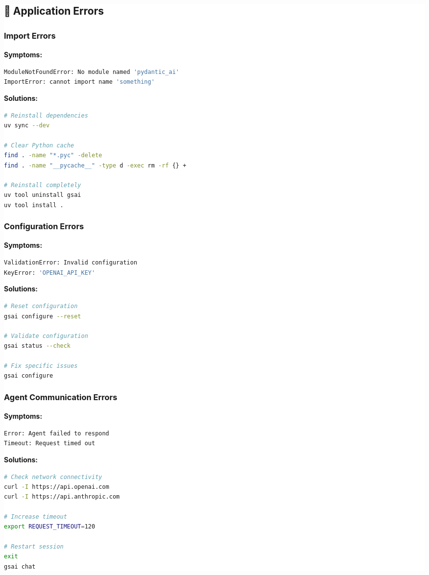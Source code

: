 ## 🐛 Application Errors

### Import Errors

**Symptoms:**
```bash
ModuleNotFoundError: No module named 'pydantic_ai'
ImportError: cannot import name 'something'
```

**Solutions:**
```bash
# Reinstall dependencies
uv sync --dev

# Clear Python cache
find . -name "*.pyc" -delete
find . -name "__pycache__" -type d -exec rm -rf {} +

# Reinstall completely
uv tool uninstall gsai
uv tool install .
```

### Configuration Errors

**Symptoms:**
```bash
ValidationError: Invalid configuration
KeyError: 'OPENAI_API_KEY'
```

**Solutions:**
```bash
# Reset configuration
gsai configure --reset

# Validate configuration
gsai status --check

# Fix specific issues
gsai configure
```

### Agent Communication Errors

**Symptoms:**
```bash
Error: Agent failed to respond
Timeout: Request timed out
```

**Solutions:**
```bash
# Check network connectivity
curl -I https://api.openai.com
curl -I https://api.anthropic.com

# Increase timeout
export REQUEST_TIMEOUT=120

# Restart session
exit
gsai chat
```
